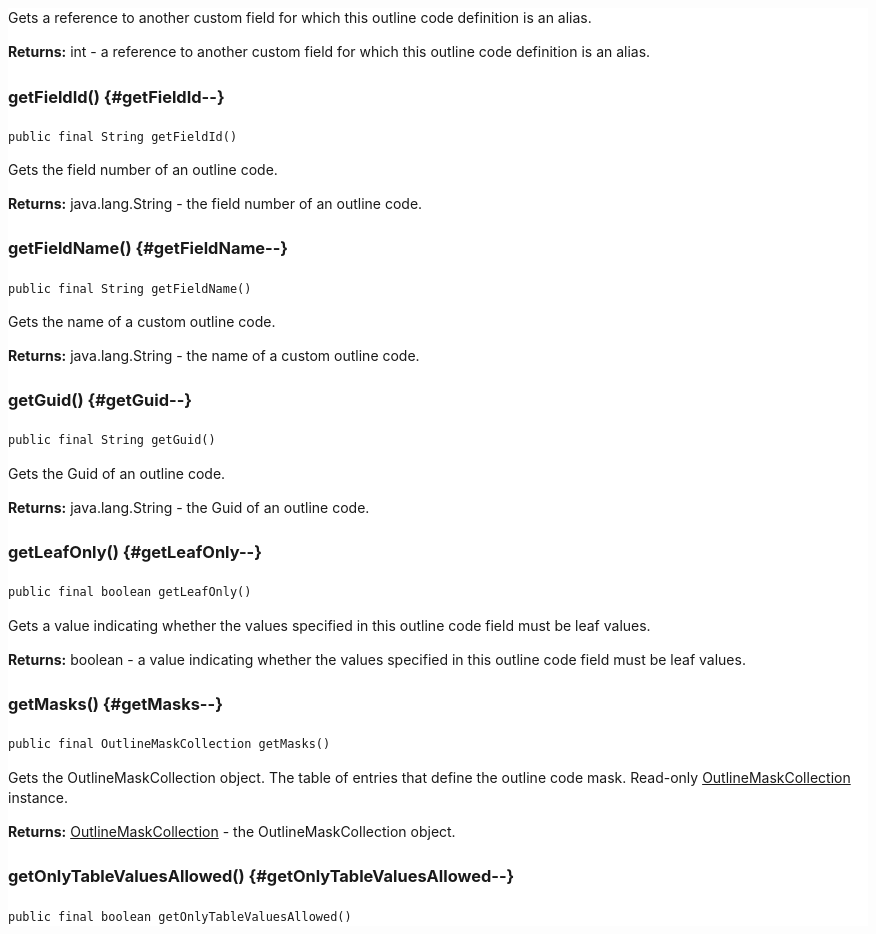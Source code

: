 Gets a reference to another custom field for which this outline code definition is an alias.

**Returns:**
int - a reference to another custom field for which this outline code definition is an alias.
### getFieldId() {#getFieldId--}
```
public final String getFieldId()
```


Gets the field number of an outline code.

**Returns:**
java.lang.String - the field number of an outline code.
### getFieldName() {#getFieldName--}
```
public final String getFieldName()
```


Gets the name of a custom outline code.

**Returns:**
java.lang.String - the name of a custom outline code.
### getGuid() {#getGuid--}
```
public final String getGuid()
```


Gets the Guid of an outline code.

**Returns:**
java.lang.String - the Guid of an outline code.
### getLeafOnly() {#getLeafOnly--}
```
public final boolean getLeafOnly()
```


Gets a value indicating whether the values specified in this outline code field must be leaf values.

**Returns:**
boolean - a value indicating whether the values specified in this outline code field must be leaf values.
### getMasks() {#getMasks--}
```
public final OutlineMaskCollection getMasks()
```


Gets the OutlineMaskCollection object. The table of entries that define the outline code mask. Read-only [OutlineMaskCollection](../../com.aspose.tasks/outlinemaskcollection) instance.

**Returns:**
[OutlineMaskCollection](../../com.aspose.tasks/outlinemaskcollection) - the OutlineMaskCollection object.
### getOnlyTableValuesAllowed() {#getOnlyTableValuesAllowed--}
```
public final boolean getOnlyTableValuesAllowed()
```
